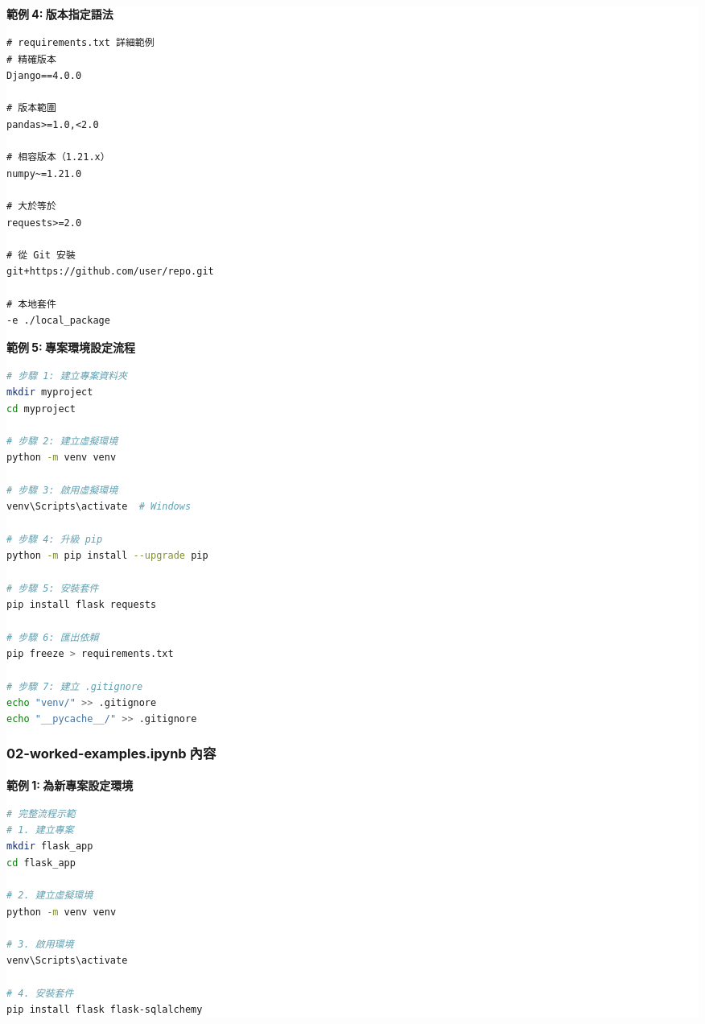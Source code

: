**範例 4: 版本指定語法**
```
# requirements.txt 詳細範例
# 精確版本
Django==4.0.0

# 版本範圍
pandas>=1.0,<2.0

# 相容版本（1.21.x）
numpy~=1.21.0

# 大於等於
requests>=2.0

# 從 Git 安裝
git+https://github.com/user/repo.git

# 本地套件
-e ./local_package
```

**範例 5: 專案環境設定流程**
```bash
# 步驟 1: 建立專案資料夾
mkdir myproject
cd myproject

# 步驟 2: 建立虛擬環境
python -m venv venv

# 步驟 3: 啟用虛擬環境
venv\Scripts\activate  # Windows

# 步驟 4: 升級 pip
python -m pip install --upgrade pip

# 步驟 5: 安裝套件
pip install flask requests

# 步驟 6: 匯出依賴
pip freeze > requirements.txt

# 步驟 7: 建立 .gitignore
echo "venv/" >> .gitignore
echo "__pycache__/" >> .gitignore
```

### 02-worked-examples.ipynb 內容

**範例 1: 為新專案設定環境**
```bash
# 完整流程示範
# 1. 建立專案
mkdir flask_app
cd flask_app

# 2. 建立虛擬環境
python -m venv venv

# 3. 啟用環境
venv\Scripts\activate

# 4. 安裝套件
pip install flask flask-sqlalchemy
```